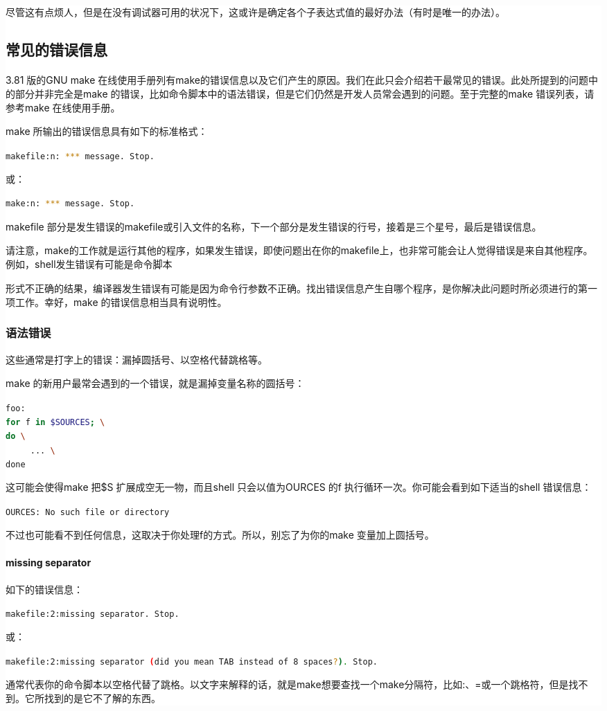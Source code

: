 尽管这有点烦人，但是在没有调试器可用的状况下，这或许是确定各个子表达式值的最好办法（有时是唯一的办法）。

## 常见的错误信息
3.81 版的GNU make 在线使用手册列有make的错误信息以及它们产生的原因。我们在此只会介绍若干最常见的错误。此处所提到的问题中的部分并非完全是make 的错误，比如命令脚本中的语法错误，但是它们仍然是开发人员常会遇到的问题。至于完整的make 错误列表，请参考make 在线使用手册。

make 所输出的错误信息具有如下的标准格式：

```bash
makefile:n: *** message. Stop.
```

或：

```bash
make:n: *** message. Stop.
```

makefile 部分是发生错误的makefile或引入文件的名称，下一个部分是发生错误的行号，接着是三个星号，最后是错误信息。

请注意，make的工作就是运行其他的程序，如果发生错误，即使问题出在你的makefile上，也非常可能会让人觉得错误是来自其他程序。例如，shell发生错误有可能是命令脚本

形式不正确的结果，编译器发生错误有可能是因为命令行参数不正确。找出错误信息产生自哪个程序，是你解决此问题时所必须进行的第一项工作。幸好，make 的错误信息相当具有说明性。

### 语法错误
这些通常是打字上的错误：漏掉圆括号、以空格代替跳格等。

make 的新用户最常会遇到的一个错误，就是漏掉变量名称的圆括号：

```bash
foo:
for f in $SOURCES; \
do \
     ... \
done
```

这可能会使得make 把$S 扩展成空无一物，而且shell 只会以值为OURCES 的f 执行循环一次。你可能会看到如下适当的shell 错误信息：

```bash
OURCES: No such file or directory
```

不过也可能看不到任何信息，这取决于你处理f的方式。所以，别忘了为你的make 变量加上圆括号。

#### missing separator

如下的错误信息：

```bash
makefile:2:missing separator. Stop.
```

或：
```bash
makefile:2:missing separator (did you mean TAB instead of 8 spaces?). Stop.
```

通常代表你的命令脚本以空格代替了跳格。以文字来解释的话，就是make想要查找一个make分隔符，比如:、=或一个跳格符，但是找不到。它所找到的是它不了解的东西。
